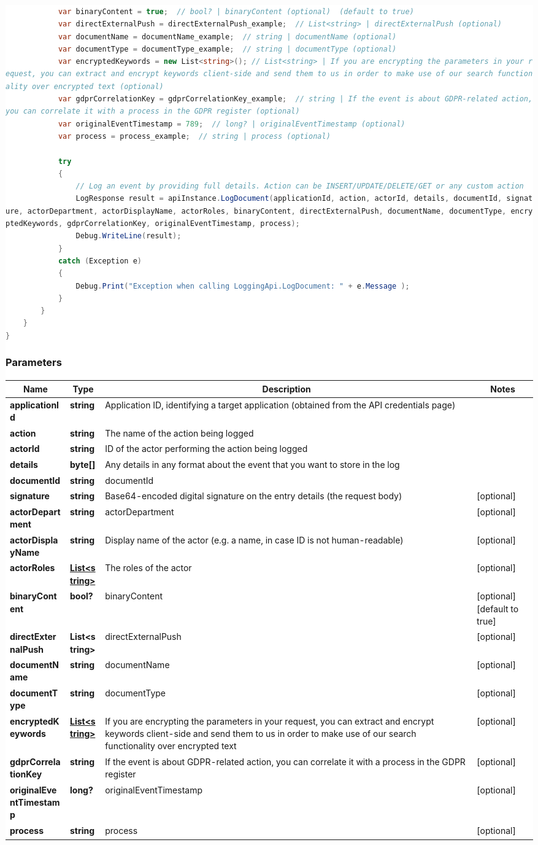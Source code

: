 ```csharp
            var binaryContent = true;  // bool? | binaryContent (optional)  (default to true)
            var directExternalPush = directExternalPush_example;  // List<string> | directExternalPush (optional) 
            var documentName = documentName_example;  // string | documentName (optional) 
            var documentType = documentType_example;  // string | documentType (optional) 
            var encryptedKeywords = new List<string>(); // List<string> | If you are encrypting the parameters in your request, you can extract and encrypt keywords client-side and send them to us in order to make use of our search functionality over encrypted text (optional) 
            var gdprCorrelationKey = gdprCorrelationKey_example;  // string | If the event is about GDPR-related action, you can correlate it with a process in the GDPR register (optional) 
            var originalEventTimestamp = 789;  // long? | originalEventTimestamp (optional) 
            var process = process_example;  // string | process (optional) 

            try
            {
                // Log an event by providing full details. Action can be INSERT/UPDATE/DELETE/GET or any custom action
                LogResponse result = apiInstance.LogDocument(applicationId, action, actorId, details, documentId, signature, actorDepartment, actorDisplayName, actorRoles, binaryContent, directExternalPush, documentName, documentType, encryptedKeywords, gdprCorrelationKey, originalEventTimestamp, process);
                Debug.WriteLine(result);
            }
            catch (Exception e)
            {
                Debug.Print("Exception when calling LoggingApi.LogDocument: " + e.Message );
            }
        }
    }
}
```

### Parameters

Name | Type | Description  | Notes
------------- | ------------- | ------------- | -------------
 **applicationId** | **string**| Application ID, identifying a target application (obtained from the API credentials page) | 
 **action** | **string**| The name of the action being logged | 
 **actorId** | **string**| ID of the actor performing the action being logged | 
 **details** | **byte[]**| Any details in any format about the event that you want to store in the log | 
 **documentId** | **string**| documentId | 
 **signature** | **string**| Base64-encoded digital signature on the entry details (the request body) | [optional] 
 **actorDepartment** | **string**| actorDepartment | [optional] 
 **actorDisplayName** | **string**| Display name of the actor (e.g. a name, in case ID is not human-readable) | [optional] 
 **actorRoles** | [**List&lt;string&gt;**](string.md)| The roles of the actor | [optional] 
 **binaryContent** | **bool?**| binaryContent | [optional] [default to true]
 **directExternalPush** | **List&lt;string&gt;**| directExternalPush | [optional] 
 **documentName** | **string**| documentName | [optional] 
 **documentType** | **string**| documentType | [optional] 
 **encryptedKeywords** | [**List&lt;string&gt;**](string.md)| If you are encrypting the parameters in your request, you can extract and encrypt keywords client-side and send them to us in order to make use of our search functionality over encrypted text | [optional] 
 **gdprCorrelationKey** | **string**| If the event is about GDPR-related action, you can correlate it with a process in the GDPR register | [optional] 
 **originalEventTimestamp** | **long?**| originalEventTimestamp | [optional] 
 **process** | **string**| process | [optional] 
